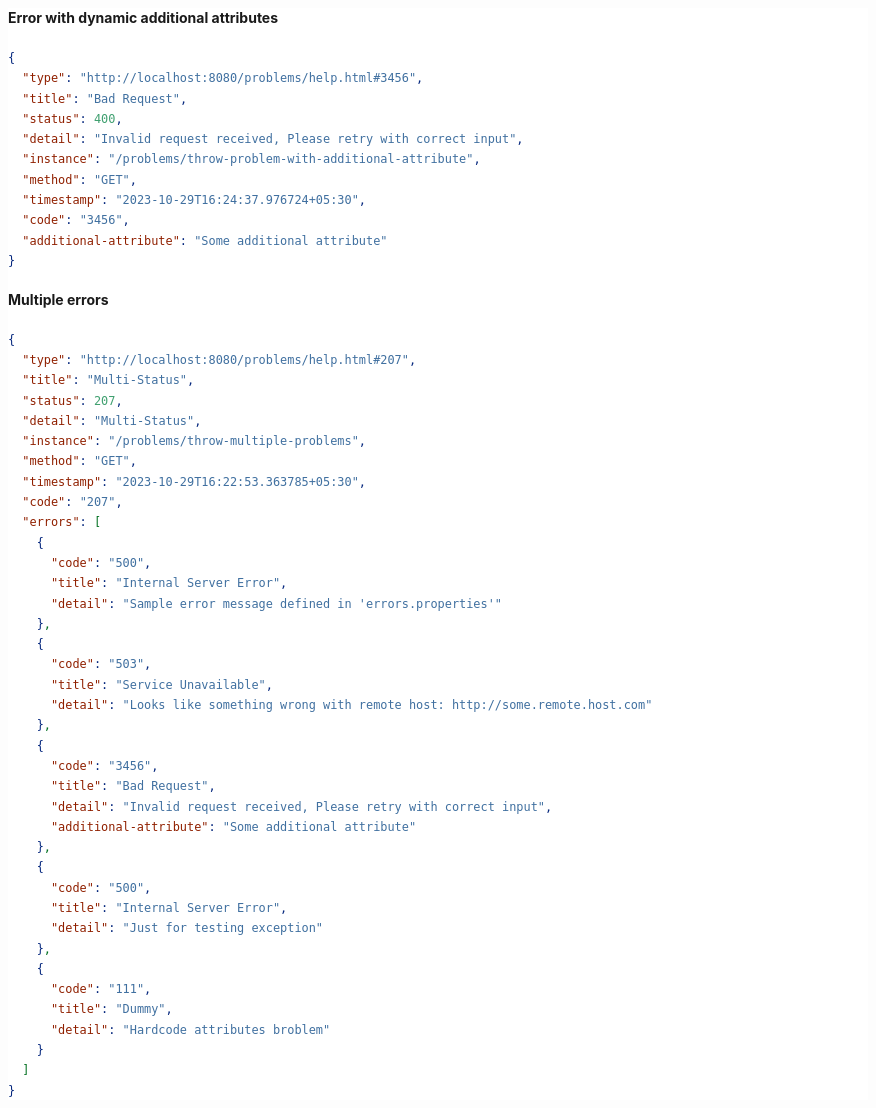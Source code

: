 #### Error with dynamic additional attributes
```json
{
  "type": "http://localhost:8080/problems/help.html#3456",
  "title": "Bad Request",
  "status": 400,
  "detail": "Invalid request received, Please retry with correct input",
  "instance": "/problems/throw-problem-with-additional-attribute",
  "method": "GET",
  "timestamp": "2023-10-29T16:24:37.976724+05:30",
  "code": "3456",
  "additional-attribute": "Some additional attribute"
}
```

#### Multiple errors
```json
{
  "type": "http://localhost:8080/problems/help.html#207",
  "title": "Multi-Status",
  "status": 207,
  "detail": "Multi-Status",
  "instance": "/problems/throw-multiple-problems",
  "method": "GET",
  "timestamp": "2023-10-29T16:22:53.363785+05:30",
  "code": "207",
  "errors": [
    {
      "code": "500",
      "title": "Internal Server Error",
      "detail": "Sample error message defined in 'errors.properties'"
    },
    {
      "code": "503",
      "title": "Service Unavailable",
      "detail": "Looks like something wrong with remote host: http://some.remote.host.com"
    },
    {
      "code": "3456",
      "title": "Bad Request",
      "detail": "Invalid request received, Please retry with correct input",
      "additional-attribute": "Some additional attribute"
    },
    {
      "code": "500",
      "title": "Internal Server Error",
      "detail": "Just for testing exception"
    },
    {
      "code": "111",
      "title": "Dummy",
      "detail": "Hardcode attributes broblem"
    }
  ]
}
```
